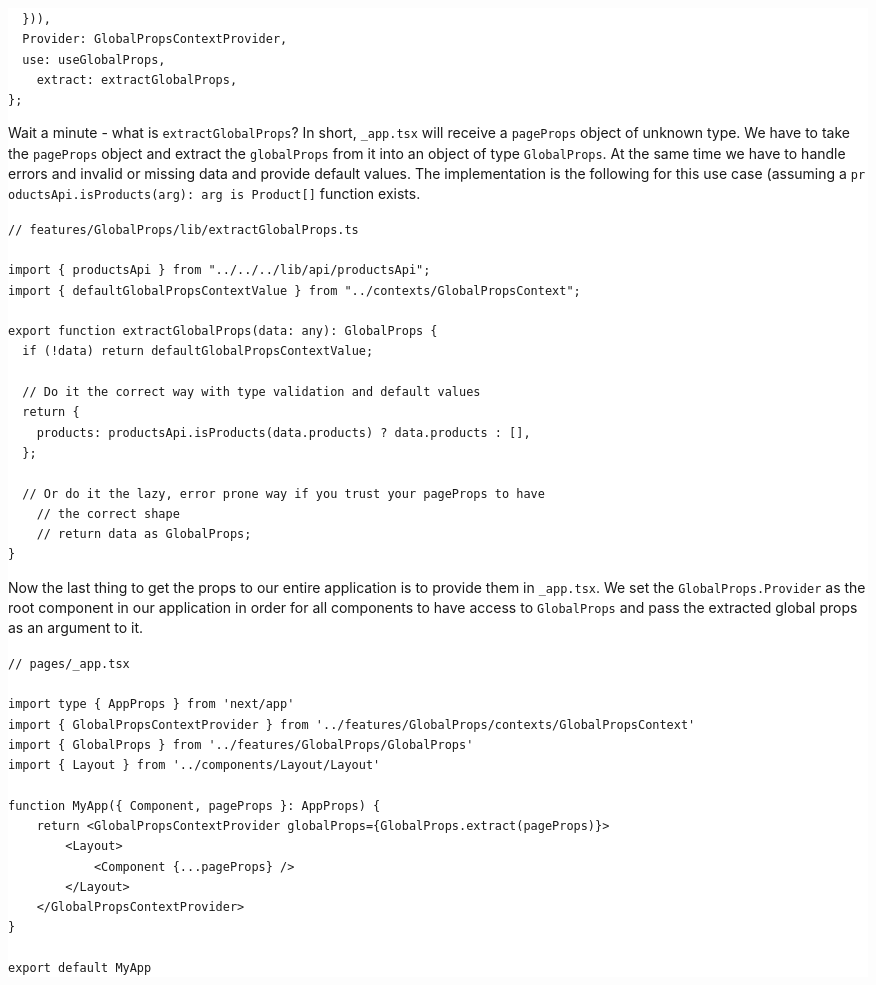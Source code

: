 ```tsx
  })),
  Provider: GlobalPropsContextProvider,
  use: useGlobalProps,
	extract: extractGlobalProps,
};
```

Wait a minute - what is `extractGlobalProps`? In short, `_app.tsx` will receive a `pageProps` object of unknown type. We have to take the `pageProps` object and extract the `globalProps` from it into an object of type `GlobalProps`. At the same time we have to handle errors and invalid or missing data and provide default values. The implementation is the following for this use case (assuming a `productsApi.isProducts(arg): arg is Product[]` function exists.

```tsx
// features/GlobalProps/lib/extractGlobalProps.ts

import { productsApi } from "../../../lib/api/productsApi";
import { defaultGlobalPropsContextValue } from "../contexts/GlobalPropsContext";

export function extractGlobalProps(data: any): GlobalProps {
  if (!data) return defaultGlobalPropsContextValue;

  // Do it the correct way with type validation and default values
  return {
    products: productsApi.isProducts(data.products) ? data.products : [],
  };

  // Or do it the lazy, error prone way if you trust your pageProps to have
	// the correct shape
	// return data as GlobalProps;
}
```

Now the last thing to get the props to our entire application is to provide them in `_app.tsx`. We set the `GlobalProps.Provider` as the root component in our application in order for all components to have access to `GlobalProps` and pass the extracted global props as an argument to it.

```tsx
// pages/_app.tsx

import type { AppProps } from 'next/app'
import { GlobalPropsContextProvider } from '../features/GlobalProps/contexts/GlobalPropsContext'
import { GlobalProps } from '../features/GlobalProps/GlobalProps'
import { Layout } from '../components/Layout/Layout'

function MyApp({ Component, pageProps }: AppProps) {
	return <GlobalPropsContextProvider globalProps={GlobalProps.extract(pageProps)}>
		<Layout>
			<Component {...pageProps} />
		</Layout>
	</GlobalPropsContextProvider>
}

export default MyApp
```
